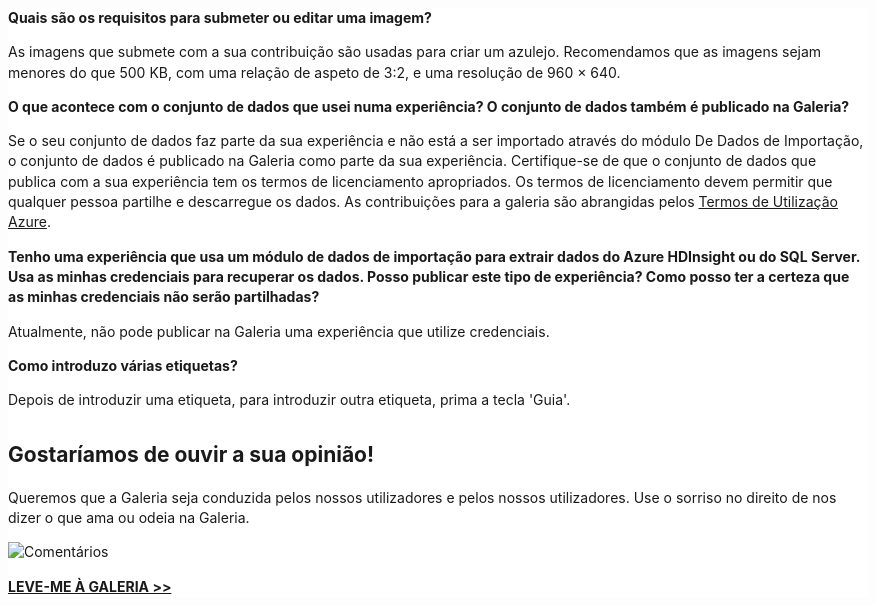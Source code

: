 **Quais são os requisitos para submeter ou editar uma imagem?**

As imagens que submete com a sua contribuição são usadas para criar um azulejo. Recomendamos que as imagens sejam menores do que 500 KB, com uma relação de aspeto de 3:2, e uma resolução de 960 &#215; 640.

**O que acontece com o conjunto de dados que usei numa experiência? O conjunto de dados também é publicado na Galeria?**

Se o seu conjunto de dados faz parte da sua experiência e não está a ser importado através do módulo De Dados de Importação, o conjunto de dados é publicado na Galeria como parte da sua experiência. Certifique-se de que o conjunto de dados que publica com a sua experiência tem os termos de licenciamento apropriados. Os termos de licenciamento devem permitir que qualquer pessoa partilhe e descarregue os dados. As contribuições para a galeria são abrangidas pelos [Termos de Utilização Azure](https://azure.microsoft.com/support/legal/website-terms-of-use/).

**Tenho uma experiência que usa um módulo de dados de importação para extrair dados do Azure HDInsight ou do SQL Server. Usa as minhas credenciais para recuperar os dados. Posso publicar este tipo de experiência? Como posso ter a certeza que as minhas credenciais não serão partilhadas?**

Atualmente, não pode publicar na Galeria uma experiência que utilize credenciais.

**Como introduzo várias etiquetas?**

Depois de introduzir uma etiqueta, para introduzir outra etiqueta, prima a tecla 'Guia'.

## <a name="we-want-to-hear-from-you"></a>Gostaríamos de ouvir a sua opinião!

Queremos que a Galeria seja conduzida pelos nossos utilizadores e pelos nossos utilizadores. Use o sorriso no direito de nos dizer o que ama ou odeia na Galeria.  

![Comentários](./media/gallery-how-to-use-contribute-publish/feedback.png)

**[LEVE-ME À GALERIA >>](https://gallery.azure.ai)**

